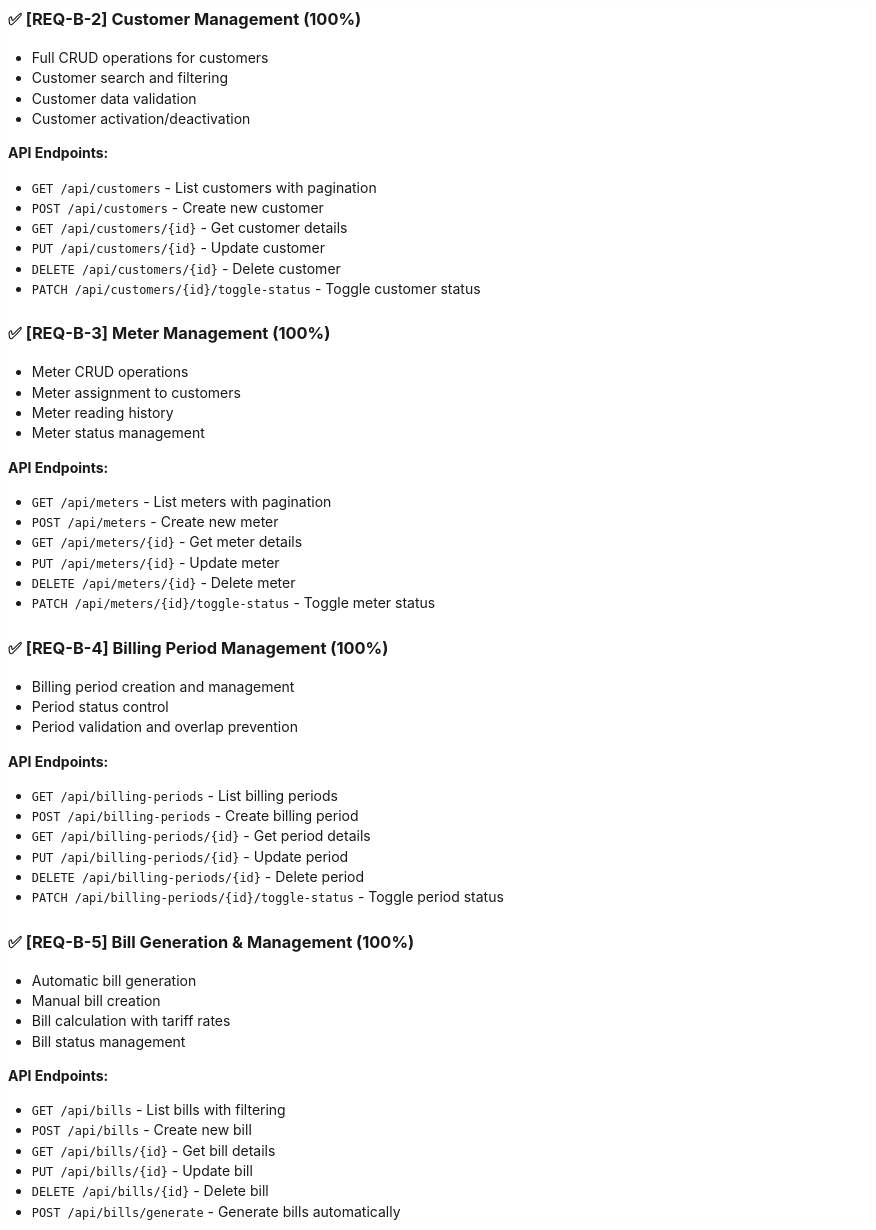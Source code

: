 ### ✅ [REQ-B-2] Customer Management (100%)
- Full CRUD operations for customers
- Customer search and filtering
- Customer data validation
- Customer activation/deactivation

**API Endpoints:**
- `GET /api/customers` - List customers with pagination
- `POST /api/customers` - Create new customer
- `GET /api/customers/{id}` - Get customer details
- `PUT /api/customers/{id}` - Update customer
- `DELETE /api/customers/{id}` - Delete customer
- `PATCH /api/customers/{id}/toggle-status` - Toggle customer status

### ✅ [REQ-B-3] Meter Management (100%)
- Meter CRUD operations
- Meter assignment to customers
- Meter reading history
- Meter status management

**API Endpoints:**
- `GET /api/meters` - List meters with pagination
- `POST /api/meters` - Create new meter
- `GET /api/meters/{id}` - Get meter details
- `PUT /api/meters/{id}` - Update meter
- `DELETE /api/meters/{id}` - Delete meter
- `PATCH /api/meters/{id}/toggle-status` - Toggle meter status

### ✅ [REQ-B-4] Billing Period Management (100%)
- Billing period creation and management
- Period status control
- Period validation and overlap prevention

**API Endpoints:**
- `GET /api/billing-periods` - List billing periods
- `POST /api/billing-periods` - Create billing period
- `GET /api/billing-periods/{id}` - Get period details
- `PUT /api/billing-periods/{id}` - Update period
- `DELETE /api/billing-periods/{id}` - Delete period
- `PATCH /api/billing-periods/{id}/toggle-status` - Toggle period status

### ✅ [REQ-B-5] Bill Generation & Management (100%)
- Automatic bill generation
- Manual bill creation
- Bill calculation with tariff rates
- Bill status management

**API Endpoints:**
- `GET /api/bills` - List bills with filtering
- `POST /api/bills` - Create new bill
- `GET /api/bills/{id}` - Get bill details
- `PUT /api/bills/{id}` - Update bill
- `DELETE /api/bills/{id}` - Delete bill
- `POST /api/bills/generate` - Generate bills automatically
